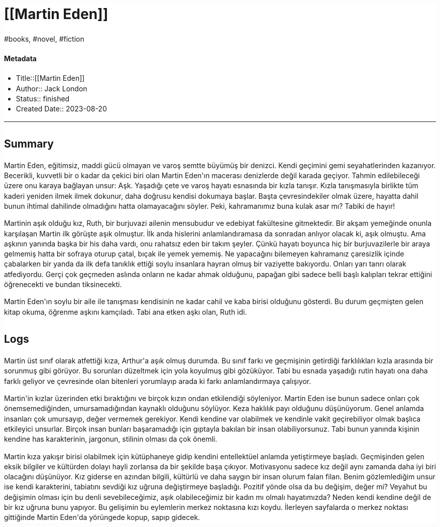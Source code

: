 # [[Martin Eden]]
#books, #novel, #fiction
#### Metadata
- Title::[[Martin Eden]]
- Author:: Jack London
- Status:: finished
- Created Date:: 2023-08-20
---
## Summary

Martin Eden, eğitimsiz, maddi gücü olmayan ve varoş semtte büyümüş bir denizci. Kendi geçimini gemi seyahatlerinden kazanıyor. Becerikli, kuvvetli bir o kadar da çekici biri olan Martin Eden'ın macerası denizlerde değil karada geçiyor. Tahmin edilebileceği üzere onu karaya bağlayan unsur: Aşk. Yaşadığı çete ve varoş hayatı esnasında bir kızla tanışır. Kızla tanışmasıyla birlikte tüm kaderi yeniden ilmek ilmek dokunur, daha doğrusu kendisi dokumaya başlar. Başta çevresindekiler olmak üzere, hayatta dahil bunun ihtimal dahilinde olmadığını hatta olamayacağını söyler. Peki, kahramanımız buna kulak asar mı? Tabiki de hayır!

Martinin aşık olduğu kız, Ruth, bir burjuvazi ailenin mensubudur ve edebiyat fakültesine gitmektedir. Bir akşam yemeğinde onunla karşılaşan Martin ilk görüşte aşık olmuştur. İlk anda hislerini anlamlandıramasa da sonradan anlıyor olacak ki, aşık olmuştu. Ama aşkının yanında başka bir his daha vardı, onu rahatsız eden bir takım şeyler. Çünkü hayatı boyunca hiç bir burjuvazilerle bir araya gelmemiş hatta bir sofraya oturup çatal, bıçak ile yemek yememiş. Ne yapacağını bilemeyen kahramanız çaresizlik içinde çabalarken bir yanda da ilk defa tanıklık ettiği soylu insanlara hayran olmuş bir vaziyette bakıyordu. Onları yarı tanrı olarak atfediyordu. Gerçi çok geçmeden aslında onların ne kadar ahmak olduğunu, papağan gibi sadece belli başlı kalıpları tekrar ettiğini öğrenecekti ve bundan tiksinecekti.

Martin Eden'ın soylu bir aile ile tanışması kendisinin ne kadar cahil ve kaba birisi olduğunu gösterdi. Bu durum geçmişten gelen kitap okuma, öğrenme aşkını kamçıladı. Tabi ana etken aşkı olan, Ruth idi. 

## Logs

Martin üst sınıf olarak atfettiği kıza, Arthur'a aşık olmuş durumda. Bu sınıf farkı ve geçmişinin getirdiği farklılıkları kızla arasında bir sorunmuş gibi görüyor. Bu sorunları düzeltmek için yola koyulmuş gibi gözüküyor. Tabi bu esnada yaşadığı rutin hayatı ona daha farklı geliyor ve çevresinde olan bitenleri yorumlayıp arada ki farkı anlamlandırmaya çalışıyor.

Martin'in kızlar üzerinden etki bıraktığını ve birçok kızın ondan etkilendiği söyleniyor. Martin Eden ise bunun sadece onları çok önemsemediğinden, umursamadığından kaynaklı olduğunu söylüyor. Keza haklılık payı olduğunu düşünüyorum. Genel anlamda insanları çok umursayıp, değer vermemek gerekiyor. Kendi kendine var olabilmek ve kendinle vakit geçirebiliyor olmak başlıca etkileyici unsurlar. Birçok insan bunları başaramadığı için gıptayla bakılan bir insan olabiliyorsunuz. Tabi bunun yanında kişinin kendine has karakterinin, jargonun, stilinin olması da çok önemli.

Martin kıza yakışır birisi olabilmek için kütüphaneye gidip kendini entellektüel anlamda yetiştirmeye başladı. Geçmişinden gelen eksik bilgiler ve kültürden dolayı hayli zorlansa da bir şekilde başa çıkıyor. Motivasyonu sadece kız değil aynı zamanda daha iyi biri olacağını düşünüyor. Kız giderse en azından bilgili, kültürlü ve daha saygın bir insan olurum falan filan. Benim gözlemlediğim unsur ise kendi karakterini, tabiatını sevdiği kız uğruna değiştirmeye başladığı. Pozitif yönde olsa da bu değişim, değer mi? Veyahut bu değişimin olması için bu denli sevebileceğimiz, aşık olabileceğimiz bir kadın mı olmalı hayatımızda? Neden kendi kendine değil de bir kız uğruna bunu yapıyor. Bu gelişimin bu eylemlerin merkez noktasına kızı koydu. İlerleyen sayfalarda o merkez noktası gittiğinde Martin Eden'da yörüngede kopup, sapıp gidecek.
